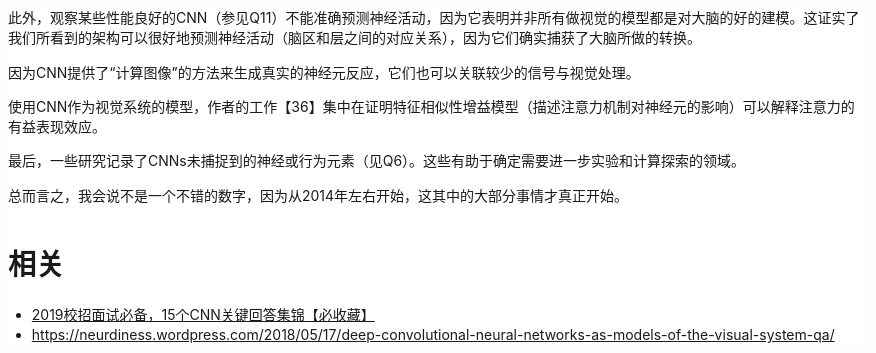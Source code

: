 

此外，观察某些性能良好的CNN（参见Q11）不能准确预测神经活动，因为它表明并非所有做视觉的模型都是对大脑的好的建模。这证实了我们所看到的架构可以很好地预测神经活动（脑区和层之间的对应关系），因为它们确实捕获了大脑所做的转换。



因为CNN提供了“计算图像”的方法来生成真实的神经元反应，它们也可以关联较少的信号与视觉处理。



使用CNN作为视觉系统的模型，作者的工作【36】集中在证明特征相似性增益模型（描述注意力机制对神经元的影响）可以解释注意力的有益表现效应。



最后，一些研究记录了CNNs未捕捉到的神经或行为元素（见Q6）。这些有助于确定需要进一步实验和计算探索的领域。



总而言之，我会说不是一个不错的数字，因为从2014年左右开始，这其中的大部分事情才真正开始。


# 相关

- [2019校招面试必备，15个CNN关键回答集锦【必收藏】](https://mp.weixin.qq.com/s?__biz=MzIxODM4MjA5MA==&mid=2247487091&idx=2&sn=a76a8f363bebdefaa3218d680bb651f1&chksm=97ea2416a09dad0081675a93d3fa3c28d1af554a8bfeb7a4ca487bc0b76e5e13989534740fc3&mpshare=1&scene=1&srcid=0814TSXjyCpThX4r6dy3ob4l#rd)
- https://neurdiness.wordpress.com/2018/05/17/deep-convolutional-neural-networks-as-models-of-the-visual-system-qa/
